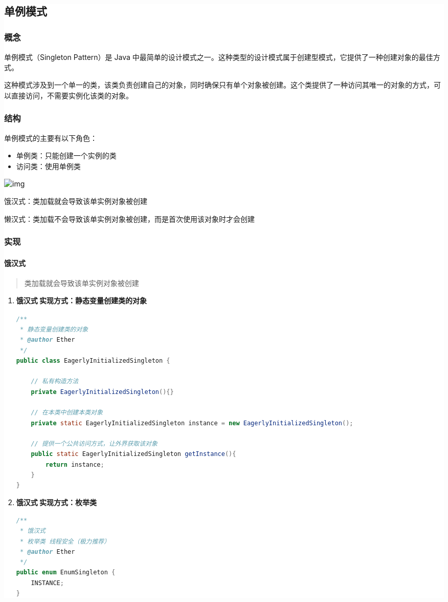 ## 单例模式

### 概念

单例模式（Singleton Pattern）是 Java 中最简单的设计模式之一。这种类型的设计模式属于创建型模式，它提供了一种创建对象的最佳方式。

这种模式涉及到一个单一的类，该类负责创建自己的对象，同时确保只有单个对象被创建。这个类提供了一种访问其唯一的对象的方式，可以直接访问，不需要实例化该类的对象。

### 结构

单例模式的主要有以下角色：

* 单例类：只能创建一个实例的类
* 访问类：使用单例类

![img](https://cloud-image-host.oss-cn-beijing.aliyuncs.com/img/202305152252836.gif)

饿汉式：类加载就会导致该单实例对象被创建

懒汉式：类加载不会导致该单实例对象被创建，而是首次使用该对象时才会创建

### 实现

#### 饿汉式

> 类加载就会导致该单实例对象被创建

1. **饿汉式      实现方式：静态变量创建类的对象**

   ```java
   /**
    * 静态变量创建类的对象
    * @author Ether
    */
   public class EagerlyInitializedSingleton {
   
       // 私有构造方法
       private EagerlyInitializedSingleton(){}
   
       // 在本类中创建本类对象
       private static EagerlyInitializedSingleton instance = new EagerlyInitializedSingleton();
   
       // 提供一个公共访问方式，让外界获取该对象
       public static EagerlyInitializedSingleton getInstance(){
           return instance;
       }
   }
   ```

2. **饿汉式      实现方式：枚举类**

   ```java
   /**
    * 饿汉式
    * 枚举类 线程安全（极力推荐）
    * @author Ether
    */
   public enum EnumSingleton {
       INSTANCE;
   }
   ```
